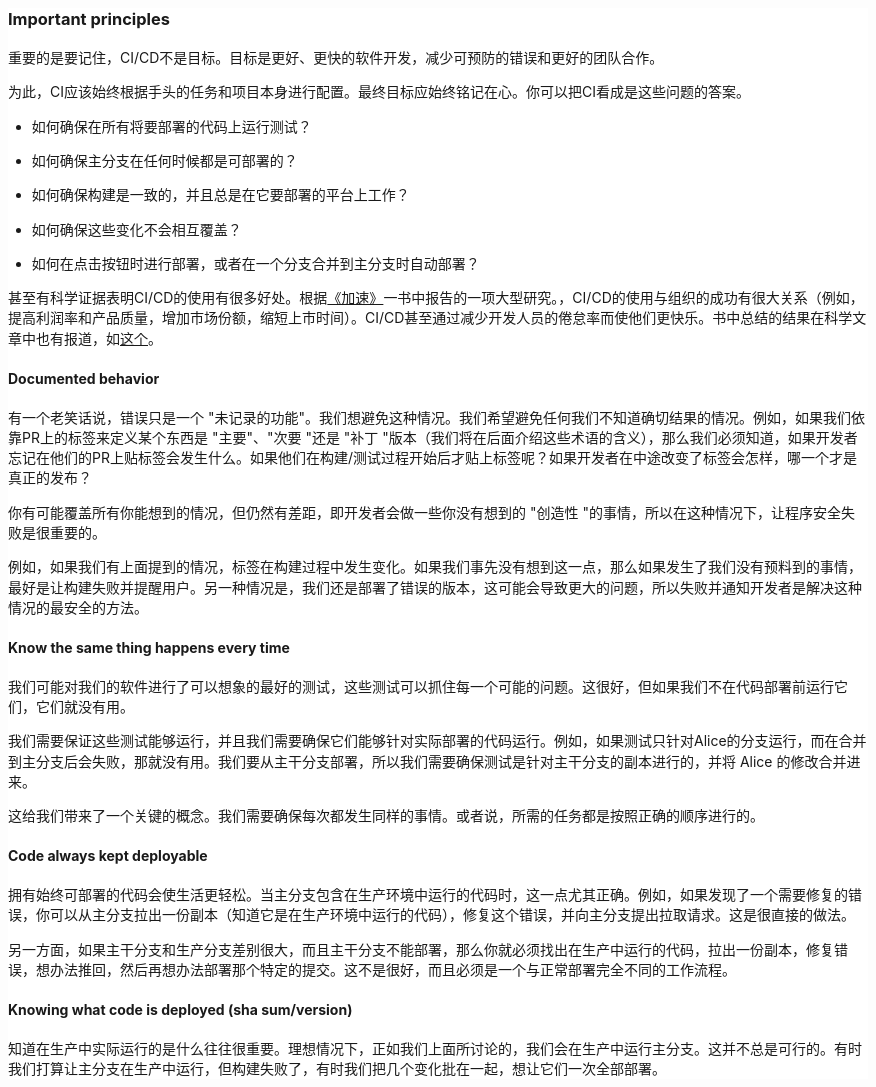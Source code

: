 ### Important principles


 重要的是要记住，CI/CD不是目标。目标是更好、更快的软件开发，减少可预防的错误和更好的团队合作。


 为此，CI应该始终根据手头的任务和项目本身进行配置。最终目标应始终铭记在心。你可以把CI看成是这些问题的答案。

 - 如何确保在所有将要部署的代码上运行测试？

 - 如何确保主分支在任何时候都是可部署的？

 - 如何确保构建是一致的，并且总是在它要部署的平台上工作？

 - 如何确保这些变化不会相互覆盖？

 - 如何在点击按钮时进行部署，或者在一个分支合并到主分支时自动部署？


 甚至有科学证据表明CI/CD的使用有很多好处。根据[《加速》](https://itrevolution.com/product/accelerate/)一书中报告的一项大型研究。，CI/CD的使用与组织的成功有很大关系（例如，提高利润率和产品质量，增加市场份额，缩短上市时间）。CI/CD甚至通过减少开发人员的倦怠率而使他们更快乐。书中总结的结果在科学文章中也有报道，如[这个](https://papers.ssrn.com/sol3/papers.cfm?abstract_id=2681909)。
#### Documented behavior


 有一个老笑话说，错误只是一个 "未记录的功能"。我们想避免这种情况。我们希望避免任何我们不知道确切结果的情况。例如，如果我们依靠PR上的标签来定义某个东西是 "主要"、"次要 "还是 "补丁 "版本（我们将在后面介绍这些术语的含义），那么我们必须知道，如果开发者忘记在他们的PR上贴标签会发生什么。如果他们在构建/测试过程开始后才贴上标签呢？如果开发者在中途改变了标签会怎样，哪一个才是真正的发布？


 你有可能覆盖所有你能想到的情况，但仍然有差距，即开发者会做一些你没有想到的 "创造性 "的事情，所以在这种情况下，让程序安全失败是很重要的。


 例如，如果我们有上面提到的情况，标签在构建过程中发生变化。如果我们事先没有想到这一点，那么如果发生了我们没有预料到的事情，最好是让构建失败并提醒用户。另一种情况是，我们还是部署了错误的版本，这可能会导致更大的问题，所以失败并通知开发者是解决这种情况的最安全的方法。

#### Know the same thing happens every time


 我们可能对我们的软件进行了可以想象的最好的测试，这些测试可以抓住每一个可能的问题。这很好，但如果我们不在代码部署前运行它们，它们就没有用。


 我们需要保证这些测试能够运行，并且我们需要确保它们能够针对实际部署的代码运行。例如，如果测试只针对Alice的分支运行，而在合并到主分支后会失败，那就没有用。我们要从主干分支部署，所以我们需要确保测试是针对主干分支的副本进行的，并将 Alice 的修改合并进来。


 这给我们带来了一个关键的概念。我们需要确保每次都发生同样的事情。或者说，所需的任务都是按照正确的顺序进行的。

#### Code always kept deployable


 拥有始终可部署的代码会使生活更轻松。当主分支包含在生产环境中运行的代码时，这一点尤其正确。例如，如果发现了一个需要修复的错误，你可以从主分支拉出一份副本（知道它是在生产环境中运行的代码），修复这个错误，并向主分支提出拉取请求。这是很直接的做法。


 另一方面，如果主干分支和生产分支差别很大，而且主干分支不能部署，那么你就必须找出在生产中运行的代码，拉出一份副本，修复错误，想办法推回，然后再想办法部署那个特定的提交。这不是很好，而且必须是一个与正常部署完全不同的工作流程。

#### Knowing what code is deployed (sha sum/version)


 知道在生产中实际运行的是什么往往很重要。理想情况下，正如我们上面所讨论的，我们会在生产中运行主分支。这并不总是可行的。有时我们打算让主分支在生产中运行，但构建失败了，有时我们把几个变化批在一起，想让它们一次全部部署。

